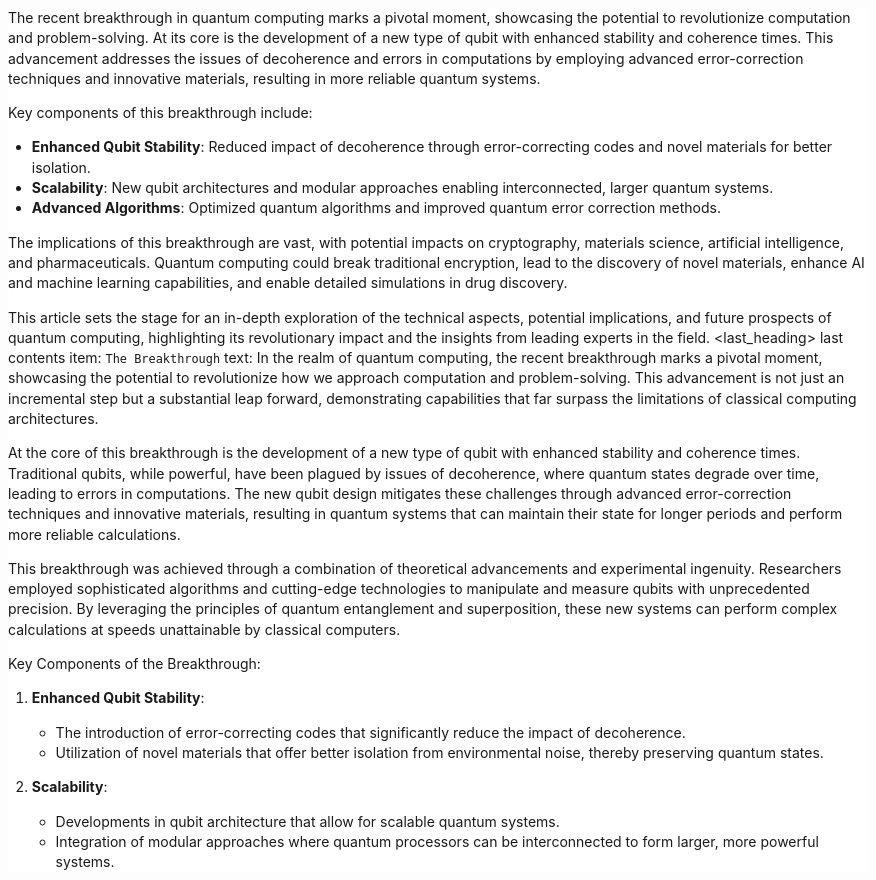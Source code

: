 The recent breakthrough in quantum computing marks a pivotal moment, showcasing the potential to revolutionize computation and problem-solving. At its core is the development of a new type of qubit with enhanced stability and coherence times. This advancement addresses the issues of decoherence and errors in computations by employing advanced error-correction techniques and innovative materials, resulting in more reliable quantum systems.

Key components of this breakthrough include:
- **Enhanced Qubit Stability**: Reduced impact of decoherence through error-correcting codes and novel materials for better isolation.
- **Scalability**: New qubit architectures and modular approaches enabling interconnected, larger quantum systems.
- **Advanced Algorithms**: Optimized quantum algorithms and improved quantum error correction methods.

The implications of this breakthrough are vast, with potential impacts on cryptography, materials science, artificial intelligence, and pharmaceuticals. Quantum computing could break traditional encryption, lead to the discovery of novel materials, enhance AI and machine learning capabilities, and enable detailed simulations in drug discovery.

This article sets the stage for an in-depth exploration of the technical aspects, potential implications, and future prospects of quantum computing, highlighting its revolutionary impact and the insights from leading experts in the field.
</digest>
<last_heading>
last contents item: `The Breakthrough`
text:
In the realm of quantum computing, the recent breakthrough marks a pivotal moment, showcasing the potential to revolutionize how we approach computation and problem-solving. This advancement is not just an incremental step but a substantial leap forward, demonstrating capabilities that far surpass the limitations of classical computing architectures.

At the core of this breakthrough is the development of a new type of qubit with enhanced stability and coherence times. Traditional qubits, while powerful, have been plagued by issues of decoherence, where quantum states degrade over time, leading to errors in computations. The new qubit design mitigates these challenges through advanced error-correction techniques and innovative materials, resulting in quantum systems that can maintain their state for longer periods and perform more reliable calculations.

This breakthrough was achieved through a combination of theoretical advancements and experimental ingenuity. Researchers employed sophisticated algorithms and cutting-edge technologies to manipulate and measure qubits with unprecedented precision. By leveraging the principles of quantum entanglement and superposition, these new systems can perform complex calculations at speeds unattainable by classical computers.

Key Components of the Breakthrough:
1. **Enhanced Qubit Stability**:
   - The introduction of error-correcting codes that significantly reduce the impact of decoherence.
   - Utilization of novel materials that offer better isolation from environmental noise, thereby preserving quantum states.

2. **Scalability**:
   - Developments in qubit architecture that allow for scalable quantum systems.
   - Integration of modular approaches where quantum processors can be interconnected to form larger, more powerful systems.
